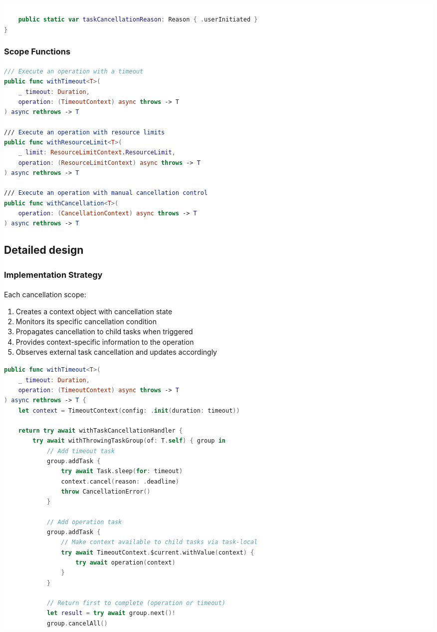 ```swift
    
    public static var taskCancellationReason: Reason { .userInitiated }
}
```

### Scope Functions

```swift
/// Execute an operation with a timeout
public func withTimeout<T>(
    _ timeout: Duration,
    operation: (TimeoutContext) async throws -> T
) async rethrows -> T

/// Execute an operation with resource limits
public func withResourceLimit<T>(
    _ limit: ResourceLimitContext.ResourceLimit,
    operation: (ResourceLimitContext) async throws -> T  
) async rethrows -> T

/// Execute an operation with manual cancellation control
public func withCancellation<T>(
    operation: (CancellationContext) async throws -> T
) async rethrows -> T
```

## Detailed design

### Implementation Strategy

Each cancellation scope:
1. Creates a context object with cancellation state
2. Monitors its specific cancellation condition
3. Propagates cancellation to child tasks when triggered
4. Provides context-specific information to the operation
5. Observes external task cancellation and updates accordingly

```swift
public func withTimeout<T>(
    _ timeout: Duration,
    operation: (TimeoutContext) async throws -> T
) async rethrows -> T {
    let context = TimeoutContext(config: .init(duration: timeout))
    
    return try await withTaskCancellationHandler {
        try await withThrowingTaskGroup(of: T.self) { group in
            // Add timeout task
            group.addTask {
                try await Task.sleep(for: timeout)
                context.cancel(reason: .deadline)
                throw CancellationError()
            }
            
            // Add operation task
            group.addTask {
                // Make context available to child tasks via task-local
                try await TimeoutContext.$current.withValue(context) {
                    try await operation(context)
                }
            }
            
            // Return first to complete (operation or timeout)
            let result = try await group.next()!
            group.cancelAll()
```